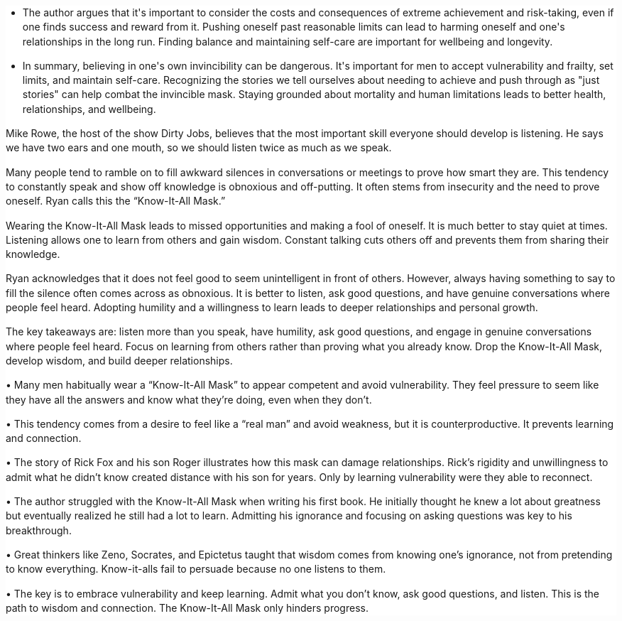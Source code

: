 - The author argues that it's important to consider the costs and consequences of extreme achievement and risk-taking, even if one finds success and reward from it. Pushing oneself past reasonable limits can lead to harming oneself and one's relationships in the long run. Finding balance and maintaining self-care are important for wellbeing and longevity.

- In summary, believing in one's own invincibility can be dangerous. It's important for men to accept vulnerability and frailty, set limits, and maintain self-care. Recognizing the stories we tell ourselves about needing to achieve and push through as "just stories" can help combat the invincible mask. Staying grounded about mortality and human limitations leads to better health, relationships, and wellbeing.

 

Mike Rowe, the host of the show Dirty Jobs, believes that the most important skill everyone should develop is listening. He says we have two ears and one mouth, so we should listen twice as much as we speak. 

Many people tend to ramble on to fill awkward silences in conversations or meetings to prove how smart they are. This tendency to constantly speak and show off knowledge is obnoxious and off-putting. It often stems from insecurity and the need to prove oneself. Ryan calls this the “Know-It-All Mask.”

Wearing the Know-It-All Mask leads to missed opportunities and making a fool of oneself. It is much better to stay quiet at times. Listening allows one to learn from others and gain wisdom. Constant talking cuts others off and prevents them from sharing their knowledge. 

Ryan acknowledges that it does not feel good to seem unintelligent in front of others. However, always having something to say to fill the silence often comes across as obnoxious. It is better to listen, ask good questions, and have genuine conversations where people feel heard. Adopting humility and a willingness to learn leads to deeper relationships and personal growth.

The key takeaways are: listen more than you speak, have humility, ask good questions, and engage in genuine conversations where people feel heard. Focus on learning from others rather than proving what you already know. Drop the Know-It-All Mask, develop wisdom, and build deeper relationships.

 

• Many men habitually wear a “Know-It-All Mask” to appear competent and avoid vulnerability. They feel pressure to seem like they have all the answers and know what they’re doing, even when they don’t. 

• This tendency comes from a desire to feel like a “real man” and avoid weakness, but it is counterproductive. It prevents learning and connection. 

• The story of Rick Fox and his son Roger illustrates how this mask can damage relationships. Rick’s rigidity and unwillingness to admit what he didn’t know created distance with his son for years. Only by learning vulnerability were they able to reconnect.

• The author struggled with the Know-It-All Mask when writing his first book. He initially thought he knew a lot about greatness but eventually realized he still had a lot to learn. Admitting his ignorance and focusing on asking questions was key to his breakthrough. 

• Great thinkers like Zeno, Socrates, and Epictetus taught that wisdom comes from knowing one’s ignorance, not from pretending to know everything. Know-it-alls fail to persuade because no one listens to them.

• The key is to embrace vulnerability and keep learning. Admit what you don’t know, ask good questions, and listen. This is the path to wisdom and connection. The Know-It-All Mask only hinders progress.
